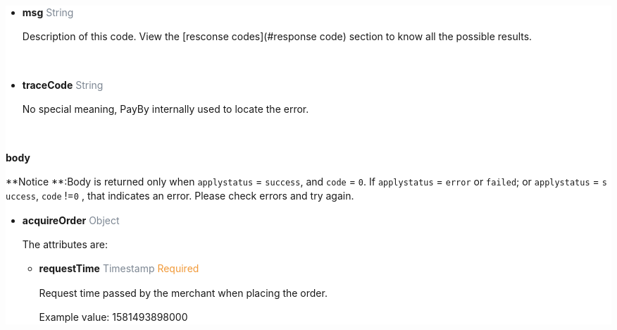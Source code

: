 - **msg**   <font color = ' #7d8793'>String</font>   

  Description of this code. View the [resconse codes](#response code) section to know all the possible results.

  <br/>

- **traceCode**   <font color = ' #7d8793'>String</font>   

  No special meaning, PayBy internally used to locate the error.

  <br/>

**body** 

**Notice **:Body is returned only when `applystatus` = `success`, and `code` = `0`. If `applystatus` = `error` or `failed`;  or `applystatus` = `success`, `code` !=`0` , that indicates an error. Please check errors and try again.

- **acquireOrder**   <font color = ' #7d8793'>Object</font>

  The attributes are:

     - **requestTime**   <font color = ' #7d8793'>Timestamp</font>    <font color = '#f19938'>Required</font>

       Request time passed by the merchant when placing the order.

       Example value: 1581493898000



